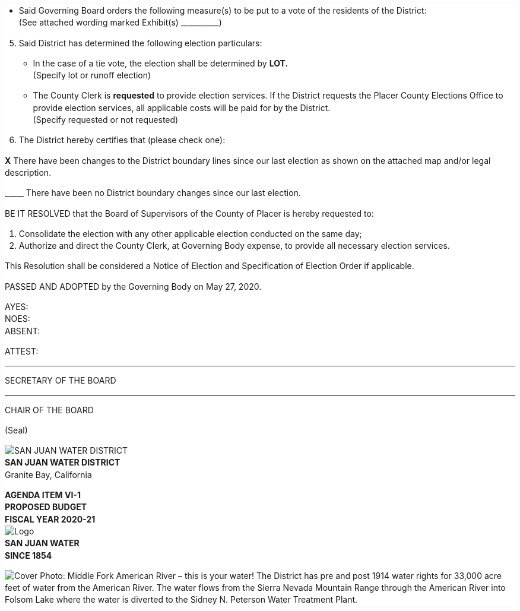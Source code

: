    - Said Governing Board orders the following measure(s) to be put to a vote of the residents of the District:  
     (See attached wording marked Exhibit(s) __________)

5. Said District has determined the following election particulars:

   - In the case of a tie vote, the election shall be determined by **LOT.**  
     (Specify lot or runoff election)

   - The County Clerk is **requested** to provide election services. If the District requests the Placer County Elections Office to provide election services, all applicable costs will be paid for by the District.  
     (Specify requested or not requested)

6. The District hereby certifies that (please check one):

__X__ There have been changes to the District boundary lines since our last election as shown on the attached map and/or legal description.

_____ There have been no District boundary changes since our last election.

BE IT RESOLVED that the Board of Supervisors of the County of Placer is hereby requested to:

1. Consolidate the election with any other applicable election conducted on the same day;
2. Authorize and direct the County Clerk, at Governing Body expense, to provide all necessary election services.

This Resolution shall be considered a Notice of Election and Specification of Election Order if applicable.

PASSED AND ADOPTED by the Governing Body on May 27, 2020.

AYES:  
NOES:  
ABSENT:  

ATTEST:  
_________________________  
SECRETARY OF THE BOARD  

_________________________  
CHAIR OF THE BOARD  

(Seal)

![SAN JUAN WATER DISTRICT](https://via.placeholder.com/993x768.png?text=SAN+JUAN+WATER+DISTRICT)  
**SAN JUAN WATER DISTRICT**  
Granite Bay, California  

**AGENDA ITEM VI-1**  
**PROPOSED BUDGET**  
**FISCAL YEAR 2020-21**  
![Logo](https://via.placeholder.com/100x50.png?text=Logo)  
**SAN JUAN WATER**  
**SINCE 1854**  

![Cover Photo: Middle Fork American River – this is your water! The District has pre and post 1914 water rights for 33,000 acre feet of water from the American River. The water flows from the Sierra Nevada Mountain Range through the American River into Folsom Lake where the water is diverted to the Sidney N. Peterson Water Treatment Plant.](attachment://image.png)

